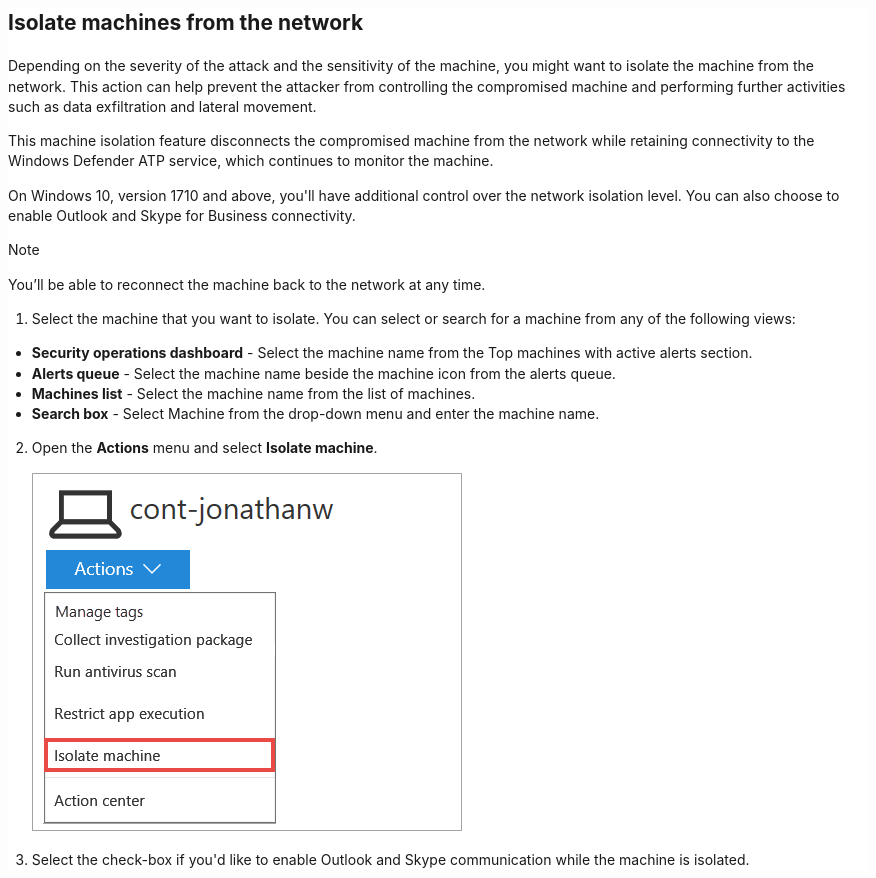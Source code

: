 
## Isolate machines from the network
Depending on the severity of the attack and the sensitivity of the machine, you might want to isolate the machine from the network. This action can help prevent the attacker from controlling the compromised machine and performing further activities such as data exfiltration and lateral movement.

This machine isolation feature disconnects the compromised machine from the network while retaining connectivity to the Windows Defender ATP service, which continues to monitor the machine.

On Windows 10, version 1710 and above, you'll have additional control over the network isolation level. You can also choose to enable Outlook and Skype for Business connectivity.

>[!NOTE]
>You’ll be able to reconnect the machine back to the network at any time.

1.	Select the machine that you want to isolate. You can select or search for a machine from any of the following views:

  - **Security operations dashboard** - Select the machine name from the Top machines with active alerts section.
  - **Alerts queue** - Select the machine name beside the machine icon from the alerts queue.
  - **Machines list** - Select the machine name from the list of machines.
  - **Search box** - Select Machine from the drop-down menu and enter the machine name.

2.	Open the **Actions** menu and select **Isolate machine**.

    ![Image of isolate machine](images/atp-actions-isolate-machine.png)

3. Select the check-box if you'd like to enable Outlook and Skype communication while the machine is isolated.
